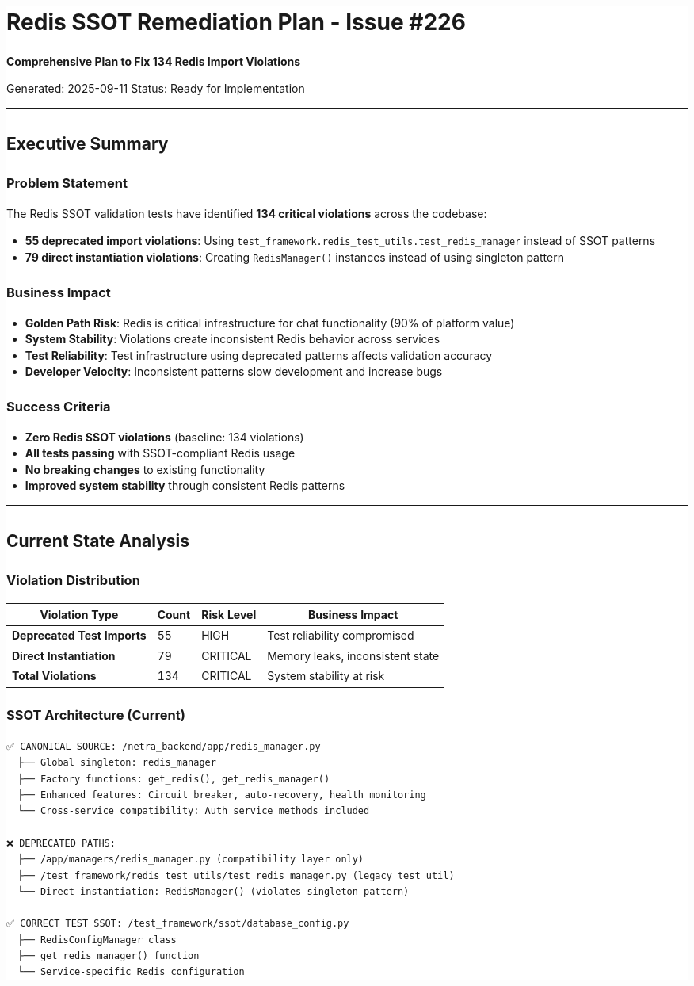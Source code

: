 # Redis SSOT Remediation Plan - Issue #226
**Comprehensive Plan to Fix 134 Redis Import Violations**

Generated: 2025-09-11
Status: Ready for Implementation

---

## Executive Summary

### Problem Statement
The Redis SSOT validation tests have identified **134 critical violations** across the codebase:
- **55 deprecated import violations**: Using `test_framework.redis_test_utils.test_redis_manager` instead of SSOT patterns
- **79 direct instantiation violations**: Creating `RedisManager()` instances instead of using singleton pattern

### Business Impact
- **Golden Path Risk**: Redis is critical infrastructure for chat functionality (90% of platform value)
- **System Stability**: Violations create inconsistent Redis behavior across services
- **Test Reliability**: Test infrastructure using deprecated patterns affects validation accuracy
- **Developer Velocity**: Inconsistent patterns slow development and increase bugs

### Success Criteria
- **Zero Redis SSOT violations** (baseline: 134 violations)
- **All tests passing** with SSOT-compliant Redis usage
- **No breaking changes** to existing functionality
- **Improved system stability** through consistent Redis patterns

---

## Current State Analysis

### Violation Distribution
| Violation Type | Count | Risk Level | Business Impact |
|---------------|-------|-----------|----------------|
| **Deprecated Test Imports** | 55 | HIGH | Test reliability compromised |
| **Direct Instantiation** | 79 | CRITICAL | Memory leaks, inconsistent state |
| **Total Violations** | 134 | CRITICAL | System stability at risk |

### SSOT Architecture (Current)
```
✅ CANONICAL SOURCE: /netra_backend/app/redis_manager.py
  ├── Global singleton: redis_manager
  ├── Factory functions: get_redis(), get_redis_manager()
  ├── Enhanced features: Circuit breaker, auto-recovery, health monitoring
  └── Cross-service compatibility: Auth service methods included

❌ DEPRECATED PATHS:
  ├── /app/managers/redis_manager.py (compatibility layer only)
  ├── /test_framework/redis_test_utils/test_redis_manager.py (legacy test util)
  └── Direct instantiation: RedisManager() (violates singleton pattern)

✅ CORRECT TEST SSOT: /test_framework/ssot/database_config.py
  ├── RedisConfigManager class
  ├── get_redis_manager() function
  └── Service-specific Redis configuration
```
